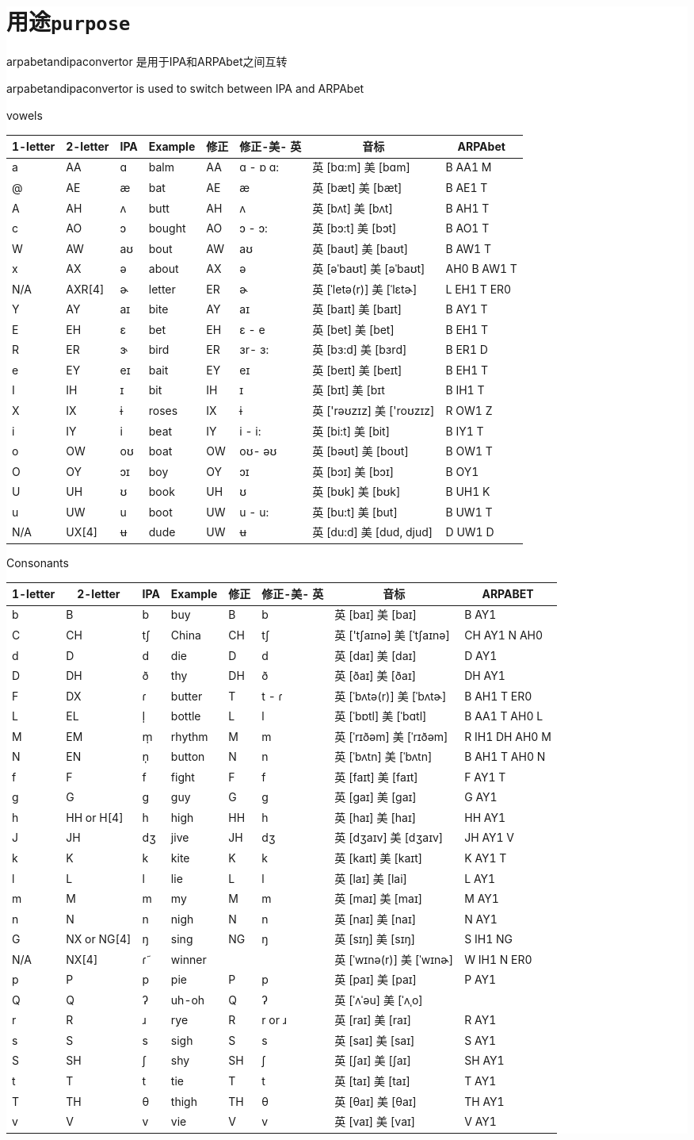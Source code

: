 
# 用途`purpose`
arpabetandipaconvertor 是用于IPA和ARPAbet之间互转

arpabetandipaconvertor is used to switch between IPA and ARPAbet

vowels

1-letter	|2-letter		|  IPA	| Example	|修正 |修正-美- 英 |  音标                        |   ARPAbet
----------|------------|------|---------|----|-----------|-----------------------------|-----------
a	   		|    AA		|   ɑ 	|  balm 	| AA |  ɑ - ɒ ɑ: |  英 [bɑ:m]     美 [bɑm]      |   B AA1 M
@	   		|    AE	  	|   æ 	|  bat   	| AE |  æ        |  英 [bæt]      美 [bæt]      |   B AE1 T
A	   		|    AH	  	|   ʌ 	|  butt  	| AH |  ʌ        |  英 [bʌt]      美 [bʌt]      |   B AH1 T
c    		|    AO	  	|   ɔ	|  bought	| AO |  ɔ - ɔ:   |  英 [bɔ:t]     美 [bɔt]      |   B AO1 T
W	   		|    AW	  	|   aʊ	|   bout  | AW |  aʊ       |  英 [baʊt]     美 [baʊt]     |   B AW1 T
x	   		|    AX	  	|   ə	|   about | AX |  ə        |  英 [əˈbaʊt]   美 [əˈbaʊt]   |   AH0 B AW1 T
N/A	   		|    AXR[4]	|   ɚ 	|   letter| ER |  ɚ        |  英 [ˈletə(r)] 美 [ˈlɛtɚ]    |   L EH1 T ER0
Y	   		|    AY	 	|   aɪ	|   bite  | AY |  aɪ       |  英 [baɪt]     美 [baɪt]     |   B AY1 T
E	   		|    EH	 	|   ɛ	|   bet   | EH |  ɛ - e    |  英 [bet]      美 [bet]      |   B EH1 T
R    		|    ER	 	|   ɝ	|   bird  | ER |  ɜr- ɜ:   |  英 [bɜ:d]     美 [bɜrd]     |   B ER1 D
e	    	|    EY		|   eɪ	|   bait  | EY |  eɪ       |  英 [beɪt]     美 [beɪt]     |   B EH1 T
I	   		|    IH	  	|   ɪ	|   bit   | IH |  ɪ        |  英 [bɪt]      美 [bɪt       |   B IH1 T
X	   		|    IX	  	|   ɨ	|   roses | IX |  ɨ        |  英 ['rəʊzɪz]  美 ['roʊzɪz]  |   R OW1 Z
i	    	|    IY	 	|   i	|   beat  | IY |  i - i:   |  英 [bi:t]     美 [bit]      |   B IY1 T
o	    	|    OW	  	|   oʊ	|   boat  | OW |  oʊ- əʊ   |  英 [bəʊt]     美 [boʊt]     |   B OW1 T
O	    	|    OY	 	|   ɔɪ	|   boy   | OY |  ɔɪ       |  英 [bɔɪ]      美 [bɔɪ]      |   B OY1
U       	|	  UH    	|   ʊ	|   book  | UH |  ʊ        |  英 [bʊk]      美 [bʊk]      |   B UH1 K
u	    	|    UW		|   u	|   boot  | UW |  u - u:   |  英 [bu:t]     美 [but]      |   B UW1 T
N/A	    	|    UX[4]  	|   ʉ	|   dude  | UW | ʉ         |  英 [du:d]     美 [dud, djud]|  D UW1 D

Consonants
        	        
1-letter	|  2-letter    	| IPA	|  Example | 修正 | 修正-美- 英|    音标                     |  ARPABET
----------|----------------|-----|----------|------|-------|-------------------------------|---------
b	  		|   B	       	|  b  	|  buy     |   B  | b     | 英 [baɪ]         美 [baɪ]      |  B AY1
C	    	|   CH	       	|  tʃ 	|  China   |   CH | tʃ    | 英 ['tʃaɪnə]     美 [ˈtʃaɪnə]  |  CH AY1 N AH0
d	    	|   D	       	|  d	|  die     |   D  | d     | 英 [daɪ]         美 [daɪ]      |  D AY1
D	    	|   DH	       	|  ð	|  thy     |   DH | ð     | 英 [ðaɪ]         美 [ðaɪ]      |  DH AY1
F	    	|   DX	       	|  ɾ	|  butter  |   T  | t - ɾ | 英 [ˈbʌtə(r)]    美 [ˈbʌtɚ]    |  B AH1 T ER0
L	    	|   EL	       	|  l̩	|  bottle  |   L  | l     | 英 [ˈbɒtl]       美 [ˈbɑtl]    |  B AA1 T AH0 L
M	    	|   EM	       	|  m̩	|  rhythm  |   M  | m     | 英 [ˈrɪðəm]      美 [ˈrɪðəm]   |  R IH1 DH AH0 M
N	    	|   EN	       	|  n̩	|  button  |   N  | n     | 英 [ˈbʌtn]       美 [ˈbʌtn]    |  B AH1 T AH0 N
f	    	|   F	       	|  f	|  fight   |   F  | f     | 英 [faɪt]        美 [faɪt]     |  F AY1 T
g	    	|   G	       	|  ɡ	|  guy     |   G  | g     | 英 [gaɪ]         美 [ɡaɪ]      |  G AY1
h	    	|   HH or H[4] 	|  h  	|	 high   |   HH | h     | 英 [haɪ]         美 [haɪ]      |  HH AY1
J	    	|   JH	       	|  dʒ 	|  jive    |   JH | dʒ    | 英 [dʒaɪv]       美 [dʒaɪv]    |  JH AY1 V
k	    	|   K	       	|  k	|  kite    |   K  | k     | 英 [kaɪt]        美 [kaɪt]     |  K AY1 T
l	    	|   L	       	|  l	|  lie     |   L  | l     | 英 [laɪ]         美 [lai]      |  L AY1
m	    	|   M	       	|  m	|  my      |   M  | m     | 英 [maɪ]         美 [maɪ]      |  M AY1
n       	|	N	       	|  n	|  nigh    |   N  | n     | 英 [naɪ]         美 [naɪ]      |  N AY1
G	    	|   NX or NG[4]	|  ŋ  	|	 sing   |   NG | ŋ     | 英 [sɪŋ]         美 [sɪŋ]      |  S IH1 NG
N/A     	|	NX[4]	   		|  ɾ̃	|  winner  |      |       | 英 [ˈwɪnə(r)]    美 [ˈwɪnɚ]    |  W IH1 N ER0
p	    	|   P	       	|  p	|  pie     |   P  | p     | 英 [paɪ]         美 [paɪ]      |  P AY1      
Q	    	|   Q	       	|  ʔ	|  uh-oh   |   Q  |ʔ      | 英 [ˈʌˈəu]       美 [ˈʌˌo]     |
r	    	|   R	       	|  ɹ	|  rye     |   R  |r or ɹ | 英 [raɪ]         美 [raɪ]      |  R AY1
s	    	|   S          	|  s	|  sigh    |   S  |  s    | 英 [saɪ]         美 [saɪ]      |  S AY1
S	    	|   SH	       	|  ʃ  	|  shy     |   SH | ʃ     | 英 [ʃaɪ]         美 [ʃaɪ]      |  SH AY1
t	    	|   T	       	|  t	|  tie     |   T  |t      | 英 [taɪ]         美 [taɪ]      |  T AY1
T	    	|   TH	       	|  θ	|  thigh   |   TH | θ     | 英 [θaɪ]         美 [θaɪ]      |  TH AY1
v       	|	V	       	|  v  	|  vie     |   V  |  v    | 英 [vaɪ]         美 [vaɪ]      |  V AY1